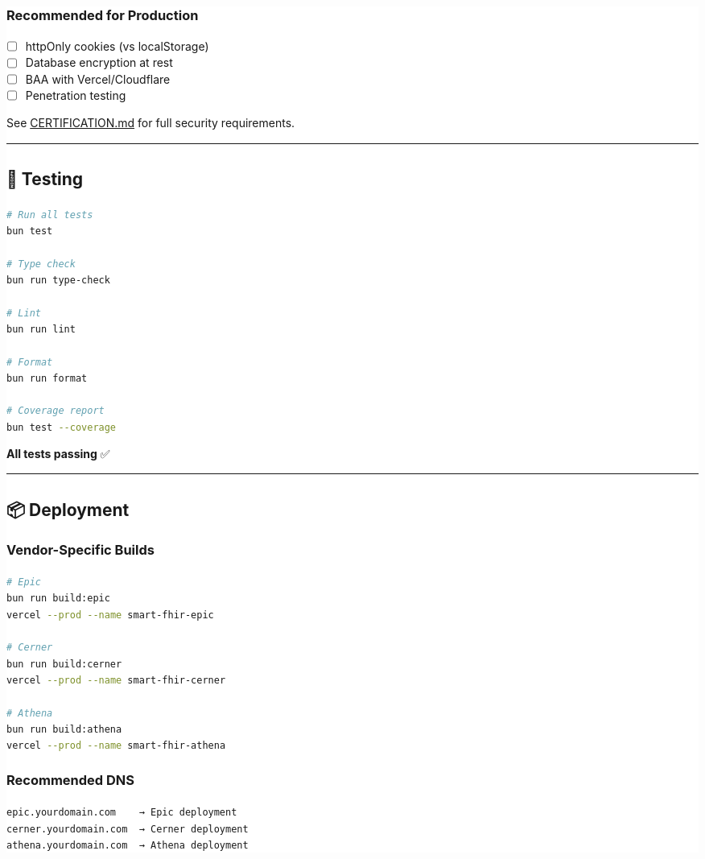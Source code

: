 ### Recommended for Production
- [ ] httpOnly cookies (vs localStorage)
- [ ] Database encryption at rest
- [ ] BAA with Vercel/Cloudflare
- [ ] Penetration testing

See [CERTIFICATION.md](docs/CERTIFICATION.md) for full security requirements.

---

## 🧪 Testing

```bash
# Run all tests
bun test

# Type check
bun run type-check

# Lint
bun run lint

# Format
bun run format

# Coverage report
bun test --coverage
```

**All tests passing** ✅

---

## 📦 Deployment

### Vendor-Specific Builds
```bash
# Epic
bun run build:epic
vercel --prod --name smart-fhir-epic

# Cerner
bun run build:cerner
vercel --prod --name smart-fhir-cerner

# Athena
bun run build:athena
vercel --prod --name smart-fhir-athena
```

### Recommended DNS
```
epic.yourdomain.com    → Epic deployment
cerner.yourdomain.com  → Cerner deployment
athena.yourdomain.com  → Athena deployment
```
